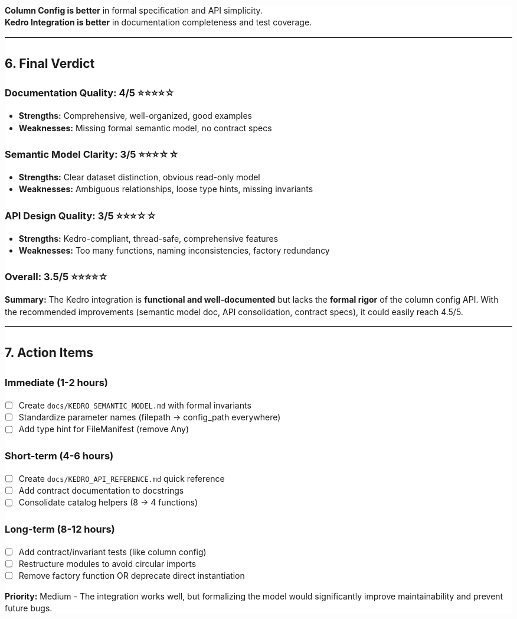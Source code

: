**Column Config is better** in formal specification and API simplicity.  
**Kedro Integration is better** in documentation completeness and test coverage.

---

## 6. Final Verdict

### Documentation Quality: **4/5** ⭐⭐⭐⭐☆
- **Strengths:** Comprehensive, well-organized, good examples
- **Weaknesses:** Missing formal semantic model, no contract specs

### Semantic Model Clarity: **3/5** ⭐⭐⭐☆☆
- **Strengths:** Clear dataset distinction, obvious read-only model
- **Weaknesses:** Ambiguous relationships, loose type hints, missing invariants

### API Design Quality: **3/5** ⭐⭐⭐☆☆
- **Strengths:** Kedro-compliant, thread-safe, comprehensive features
- **Weaknesses:** Too many functions, naming inconsistencies, factory redundancy

### Overall: **3.5/5** ⭐⭐⭐⭐☆

**Summary:** The Kedro integration is **functional and well-documented** but lacks the **formal rigor** of the column config API. With the recommended improvements (semantic model doc, API consolidation, contract specs), it could easily reach 4.5/5.

---

## 7. Action Items

### Immediate (1-2 hours)
- [ ] Create `docs/KEDRO_SEMANTIC_MODEL.md` with formal invariants
- [ ] Standardize parameter names (filepath → config_path everywhere)
- [ ] Add type hint for FileManifest (remove Any)

### Short-term (4-6 hours)
- [ ] Create `docs/KEDRO_API_REFERENCE.md` quick reference
- [ ] Add contract documentation to docstrings
- [ ] Consolidate catalog helpers (8 → 4 functions)

### Long-term (8-12 hours)
- [ ] Add contract/invariant tests (like column config)
- [ ] Restructure modules to avoid circular imports
- [ ] Remove factory function OR deprecate direct instantiation

**Priority:** Medium - The integration works well, but formalizing the model would significantly improve maintainability and prevent future bugs.
